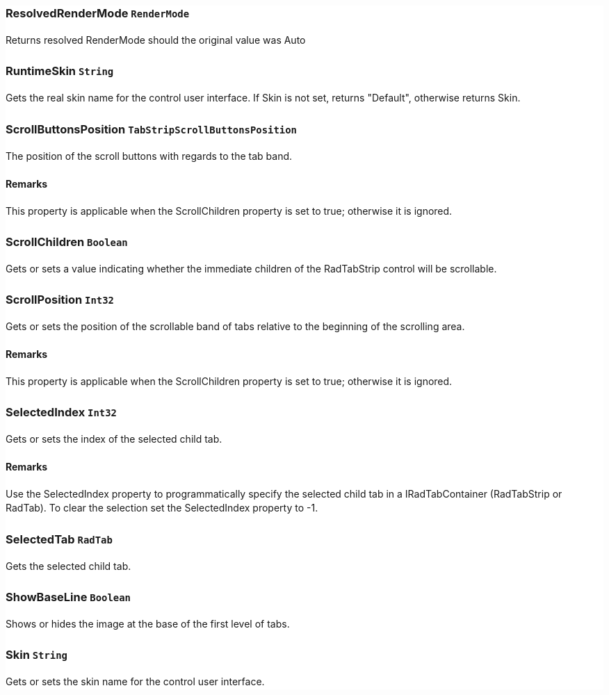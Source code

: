 ###  ResolvedRenderMode `RenderMode`

Returns resolved RenderMode should the original value was Auto

###  RuntimeSkin `String`

Gets the real skin name for the control user interface. If Skin is not set, returns
            "Default", otherwise returns Skin.

###  ScrollButtonsPosition `TabStripScrollButtonsPosition`

The position of the scroll buttons with regards to the tab band.

#### Remarks
This property is applicable when the
                ScrollChildren property is set to
                true; otherwise it is ignored.

###  ScrollChildren `Boolean`

Gets or sets a value indicating whether the immediate children of the RadTabStrip control will be
                   scrollable.

###  ScrollPosition `Int32`

Gets or sets the position of the scrollable band of tabs relative to the
                   beginning of the scrolling area.

#### Remarks
This property is applicable when the ScrollChildren property is set to
                true; otherwise it is ignored.

###  SelectedIndex `Int32`

Gets or sets the index of the selected child tab.

#### Remarks
Use the SelectedIndex property to programmatically specify the selected
                    child tab in a IRadTabContainer (RadTabStrip or RadTab).
                    To clear the selection set the SelectedIndex property to -1.

###  SelectedTab `RadTab`

Gets the selected child tab.

###  ShowBaseLine `Boolean`

Shows or hides the image at the base of the first level of tabs.

###  Skin `String`

Gets or sets the skin name for the control user interface.
